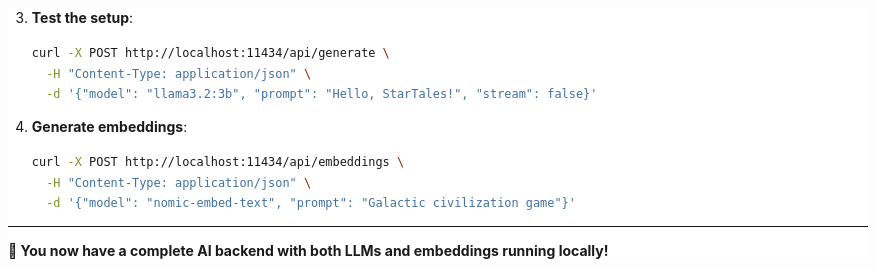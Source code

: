 3. **Test the setup**:
   ```bash
   curl -X POST http://localhost:11434/api/generate \
     -H "Content-Type: application/json" \
     -d '{"model": "llama3.2:3b", "prompt": "Hello, StarTales!", "stream": false}'
   ```

4. **Generate embeddings**:
   ```bash
   curl -X POST http://localhost:11434/api/embeddings \
     -H "Content-Type: application/json" \
     -d '{"model": "nomic-embed-text", "prompt": "Galactic civilization game"}'
   ```

---

**🎉 You now have a complete AI backend with both LLMs and embeddings running locally!**
